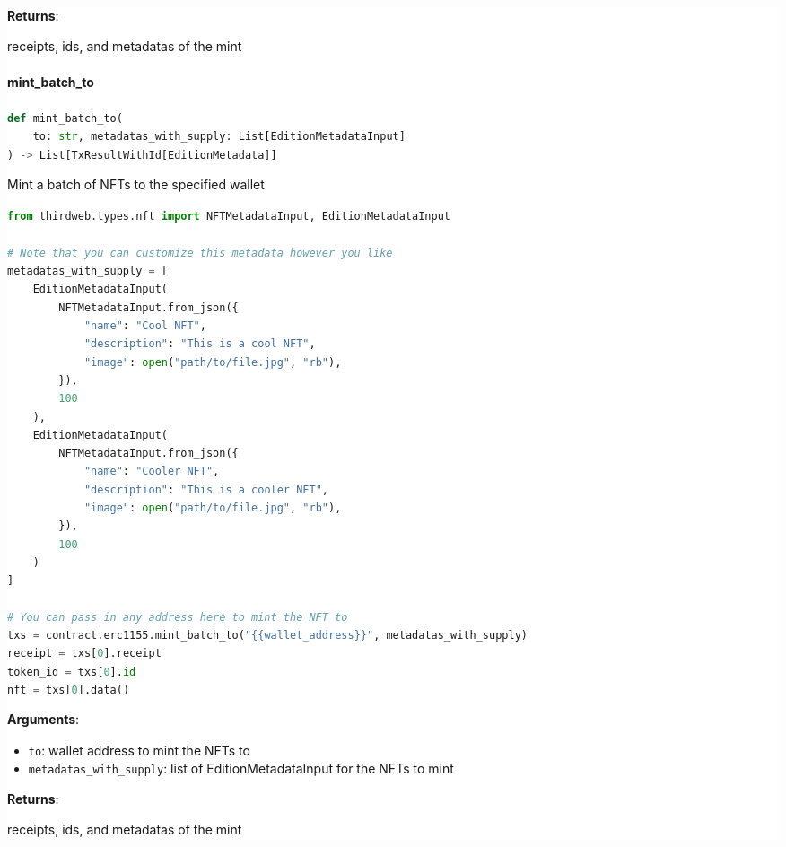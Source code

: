 **Returns**:

receipts, ids, and metadatas of the mint

<a id="core.classes.erc_1155.ERC1155.mint_batch_to"></a>

#### mint\_batch\_to

```python
def mint_batch_to(
    to: str, metadatas_with_supply: List[EditionMetadataInput]
) -> List[TxResultWithId[EditionMetadata]]
```

Mint a batch of NFTs to the specified wallet

```python
from thirdweb.types.nft import NFTMetadataInput, EditionMetadataInput

# Note that you can customize this metadata however you like
metadatas_with_supply = [
    EditionMetadataInput(
        NFTMetadataInput.from_json({
            "name": "Cool NFT",
            "description": "This is a cool NFT",
            "image": open("path/to/file.jpg", "rb"),
        }),
        100
    ),
    EditionMetadataInput(
        NFTMetadataInput.from_json({
            "name": "Cooler NFT",
            "description": "This is a cooler NFT",
            "image": open("path/to/file.jpg", "rb"),
        }),
        100
    )
]

# You can pass in any address here to mint the NFT to
txs = contract.erc1155.mint_batch_to("{{wallet_address}}", metadatas_with_supply)
receipt = txs[0].receipt
token_id = txs[0].id
nft = txs[0].data()
```

**Arguments**:

- `to`: wallet address to mint the NFTs to
- `metadatas_with_supply`: list of EditionMetadataInput for the NFTs to mint

**Returns**:

receipts, ids, and metadatas of the mint

<a id="core.classes.erc_1155.ERC1155.create_batch"></a>

